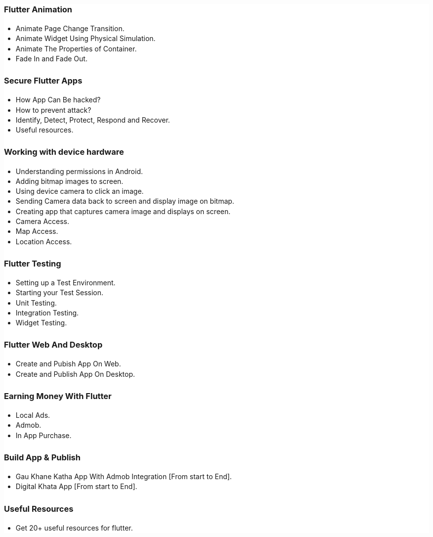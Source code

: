 ### Flutter Animation
- Animate Page Change Transition.
- Animate Widget Using Physical Simulation.
- Animate The Properties of Container.
- Fade In and Fade Out.

### Secure Flutter Apps
- How App Can Be hacked?
- How to prevent attack?
- Identify, Detect, Protect, Respond and Recover.
- Useful resources.

### Working with device hardware
- Understanding permissions in Android.
- Adding bitmap images to screen.
- Using device camera to click an image.
- Sending Camera data back to screen and display image on bitmap.
- Creating app that captures camera image and displays on screen.
- Camera Access.
- Map Access.
- Location Access.

### Flutter Testing
- Setting up a Test Environment.
- Starting your Test Session.
- Unit Testing.
- Integration Testing.
- Widget Testing.

### Flutter Web And Desktop
- Create and Pubish App On Web.
- Create and Publish App On Desktop.

### Earning Money With Flutter
- Local Ads.
- Admob.
- In App Purchase.

### Build App & Publish
- Gau Khane Katha App With Admob Integration [From start to End].
- Digital Khata App [From start to End].

### Useful Resources
- Get 20+ useful resources for flutter.